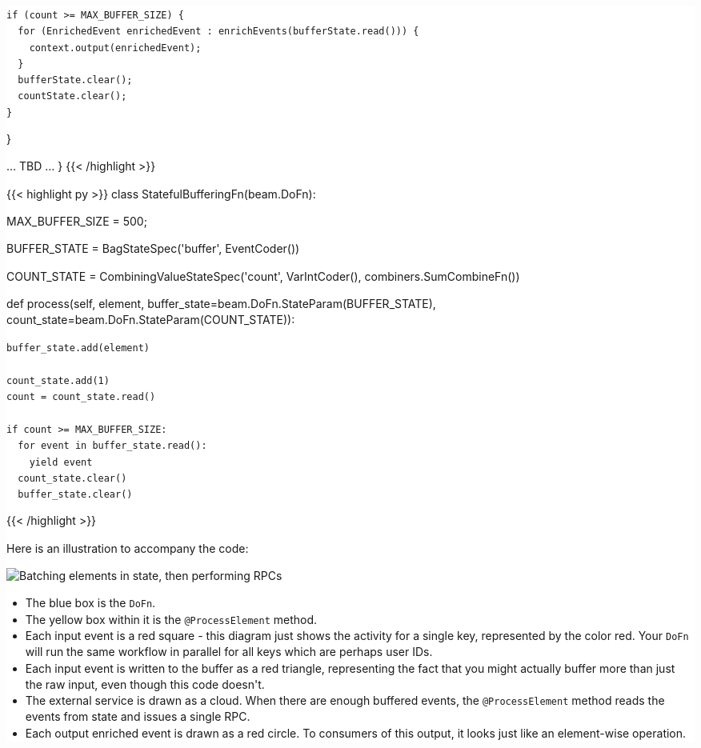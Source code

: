     if (count >= MAX_BUFFER_SIZE) {
      for (EnrichedEvent enrichedEvent : enrichEvents(bufferState.read())) {
        context.output(enrichedEvent);
      }
      bufferState.clear();
      countState.clear();
    }
  }

  … TBD … 
}
{{< /highlight >}}

{{< highlight py >}}
class StatefulBufferingFn(beam.DoFn):

  MAX_BUFFER_SIZE = 500;

  BUFFER_STATE = BagStateSpec('buffer', EventCoder())

  COUNT_STATE = CombiningValueStateSpec('count',
                                        VarIntCoder(),
                                        combiners.SumCombineFn())

  def process(self, element,
              buffer_state=beam.DoFn.StateParam(BUFFER_STATE),
              count_state=beam.DoFn.StateParam(COUNT_STATE)):

    buffer_state.add(element)

    count_state.add(1)
    count = count_state.read()

    if count >= MAX_BUFFER_SIZE:
      for event in buffer_state.read():
        yield event
      count_state.clear()
      buffer_state.clear()
{{< /highlight >}}

Here is an illustration to accompany the code:

<img class="center-block"
    src="/images/blog/timely-processing/BatchedRpcState.png"
    alt="Batching elements in state, then performing RPCs"
    width="600">

 - The blue box is the `DoFn`.
 - The yellow box within it is the `@ProcessElement` method.
 - Each input event is a red square - this diagram just shows the activity for
   a single key, represented by the color red. Your `DoFn` will run the same
   workflow in parallel for all keys which are perhaps user IDs.
 - Each input event is written to the buffer as a red triangle, representing
   the fact that you might actually buffer more than just the raw input, even
   though this code doesn't.
 - The external service is drawn as a cloud. When there are enough buffered
   events, the `@ProcessElement` method reads the events from state and issues
   a single RPC.
 - Each output enriched event is drawn as a red circle. To consumers of this
   output, it looks just like an element-wise operation.
